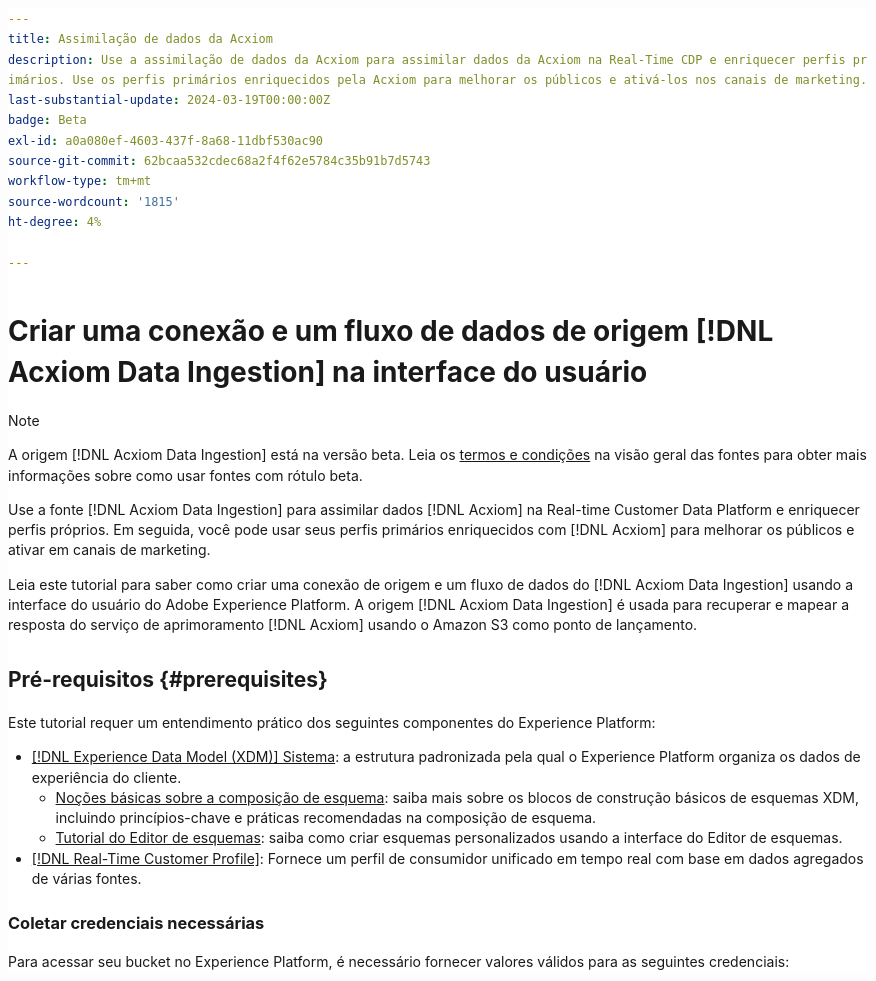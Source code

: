 ```yaml
---
title: Assimilação de dados da Acxiom
description: Use a assimilação de dados da Acxiom para assimilar dados da Acxiom na Real-Time CDP e enriquecer perfis primários. Use os perfis primários enriquecidos pela Acxiom para melhorar os públicos e ativá-los nos canais de marketing.
last-substantial-update: 2024-03-19T00:00:00Z
badge: Beta
exl-id: a0a080ef-4603-437f-8a68-11dbf530ac90
source-git-commit: 62bcaa532cdec68a2f4f62e5784c35b91b7d5743
workflow-type: tm+mt
source-wordcount: '1815'
ht-degree: 4%

---
```


# Criar uma conexão e um fluxo de dados de origem [!DNL Acxiom Data Ingestion] na interface do usuário

>[!NOTE]
>
>A origem [!DNL Acxiom Data Ingestion] está na versão beta. Leia os [termos e condições](../../../../home.md#terms-and-conditions) na visão geral das fontes para obter mais informações sobre como usar fontes com rótulo beta.

Use a fonte [!DNL Acxiom Data Ingestion] para assimilar dados [!DNL Acxiom] na Real-time Customer Data Platform e enriquecer perfis próprios. Em seguida, você pode usar seus perfis primários enriquecidos com [!DNL Acxiom] para melhorar os públicos e ativar em canais de marketing.

Leia este tutorial para saber como criar uma conexão de origem e um fluxo de dados do [!DNL Acxiom Data Ingestion] usando a interface do usuário do Adobe Experience Platform. A origem [!DNL Acxiom Data Ingestion] é usada para recuperar e mapear a resposta do serviço de aprimoramento [!DNL Acxiom] usando o Amazon S3 como ponto de lançamento.

## Pré-requisitos {#prerequisites}

Este tutorial requer um entendimento prático dos seguintes componentes do Experience Platform:

* [[!DNL Experience Data Model (XDM)] Sistema](../../../../../xdm/home.md): a estrutura padronizada pela qual o Experience Platform organiza os dados de experiência do cliente.
   * [Noções básicas sobre a composição de esquema](../../../../../xdm/schema/composition.md): saiba mais sobre os blocos de construção básicos de esquemas XDM, incluindo princípios-chave e práticas recomendadas na composição de esquema.
   * [Tutorial do Editor de esquemas](../../../../../xdm/tutorials/create-schema-ui.md): saiba como criar esquemas personalizados usando a interface do Editor de esquemas.
* [[!DNL Real-Time Customer Profile]](../../../../../profile/home.md): Fornece um perfil de consumidor unificado em tempo real com base em dados agregados de várias fontes.

### Coletar credenciais necessárias

Para acessar seu bucket no Experience Platform, é necessário fornecer valores válidos para as seguintes credenciais:
